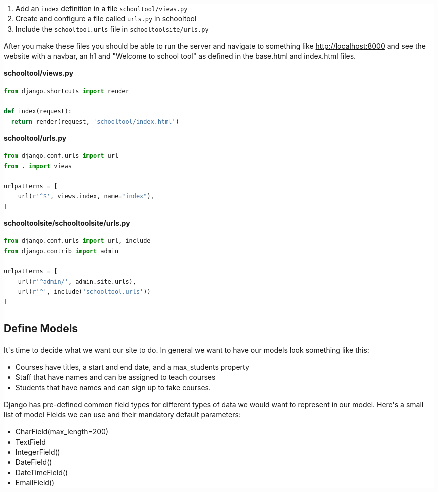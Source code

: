 1. Add an `index` definition in a file `schooltool/views.py`
2. Create and configure a file called `urls.py` in schooltool
3. Include the `schooltool.urls` file in `schooltoolsite/urls.py`

After you make these files you should be able to run the server and navigate to something like [http://localhost:8000](http://localhost:8000) and see the website with a navbar, an h1 and "Welcome to school tool" as defined in the base.html and index.html files.

**schooltool/views.py**

```python
from django.shortcuts import render

def index(request):
  return render(request, 'schooltool/index.html')
```

**schooltool/urls.py**

```python
from django.conf.urls import url
from . import views

urlpatterns = [
    url(r'^$', views.index, name="index"),
]
```

**schooltoolsite/schooltoolsite/urls.py**

```python
from django.conf.urls import url, include
from django.contrib import admin

urlpatterns = [
    url(r'^admin/', admin.site.urls),
    url(r'^', include('schooltool.urls'))
]
```

## Define Models

It's time to decide what we want our site to do. In general we want to have our models look something like this:

* Courses have titles, a start and end date, and a max\_students property
* Staff that have names and can be assigned to teach courses
* Students that have names and can sign up to take courses.

Django has pre-defined common field types for different types of data we would want to represent in our model. Here's a small list of model Fields we can use and their mandatory default parameters:

* CharField\(max\_length=200\)
* TextField
* IntegerField\(\)
* DateField\(\)
* DateTimeField\(\)
* EmailField\(\)
